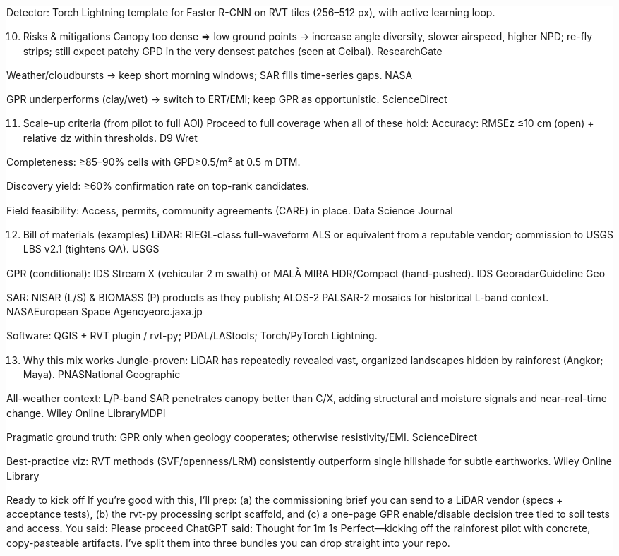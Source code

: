 
Detector: Torch Lightning template for Faster R-CNN on RVT tiles (256–512 px), with active learning loop.



10) Risks & mitigations
Canopy too dense ⇒ low ground points → increase angle diversity, slower airspeed, higher NPD; re-fly strips; still expect patchy GPD in the very densest patches (seen at Ceibal). ResearchGate


Weather/cloudbursts → keep short morning windows; SAR fills time-series gaps. NASA


GPR underperforms (clay/wet) → switch to ERT/EMI; keep GPR as opportunistic. ScienceDirect



11) Scale-up criteria (from pilot to full AOI)
Proceed to full coverage when all of these hold:
Accuracy: RMSEz ≤10 cm (open) + relative dz within thresholds. D9 Wret


Completeness: ≥85–90% cells with GPD≥0.5/m² at 0.5 m DTM.


Discovery yield: ≥60% confirmation rate on top-rank candidates.


Field feasibility: Access, permits, community agreements (CARE) in place. Data Science Journal



12) Bill of materials (examples)
LiDAR: RIEGL-class full-waveform ALS or equivalent from a reputable vendor; commission to USGS LBS v2.1 (tightens QA). USGS


GPR (conditional): IDS Stream X (vehicular 2 m swath) or MALÅ MIRA HDR/Compact (hand-pushed). IDS GeoradarGuideline Geo


SAR: NISAR (L/S) & BIOMASS (P) products as they publish; ALOS-2 PALSAR-2 mosaics for historical L-band context. NASAEuropean Space Agencyeorc.jaxa.jp


Software: QGIS + RVT plugin / rvt-py; PDAL/LAStools; Torch/PyTorch Lightning.



13) Why this mix works
Jungle-proven: LiDAR has repeatedly revealed vast, organized landscapes hidden by rainforest (Angkor; Maya). PNASNational Geographic


All-weather context: L/P-band SAR penetrates canopy better than C/X, adding structural and moisture signals and near-real-time change. Wiley Online LibraryMDPI


Pragmatic ground truth: GPR only when geology cooperates; otherwise resistivity/EMI. ScienceDirect


Best-practice viz: RVT methods (SVF/openness/LRM) consistently outperform single hillshade for subtle earthworks. Wiley Online Library



Ready to kick off
If you’re good with this, I’ll prep: (a) the commissioning brief you can send to a LiDAR vendor (specs + acceptance tests), (b) the rvt-py processing script scaffold, and (c) a one-page GPR enable/disable decision tree tied to soil tests and access.
You said:
Please proceed
ChatGPT said:
Thought for 1m 1s
Perfect—kicking off the rainforest pilot with concrete, copy-pasteable artifacts. I’ve split them into three bundles you can drop straight into your repo.
